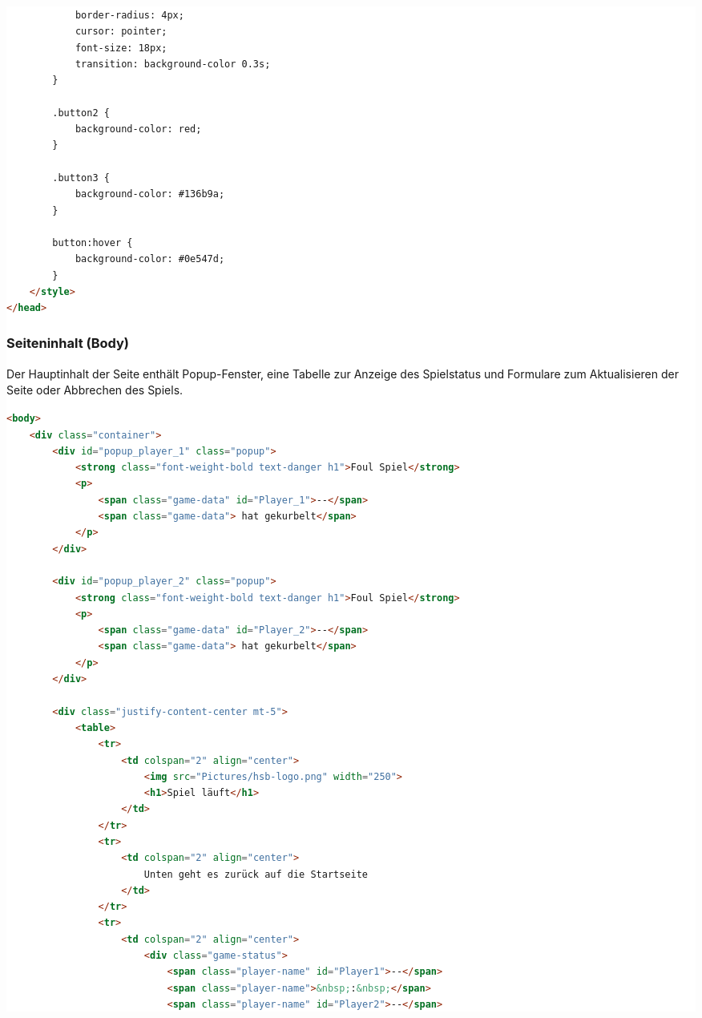 ```html
            border-radius: 4px;
            cursor: pointer;
            font-size: 18px;
            transition: background-color 0.3s;
        }

        .button2 {
            background-color: red;
        }

        .button3 {
            background-color: #136b9a;
        }

        button:hover {
            background-color: #0e547d;
        }
    </style>
</head>
```

### Seiteninhalt (Body)

Der Hauptinhalt der Seite enthält Popup-Fenster, eine Tabelle zur Anzeige des Spielstatus und Formulare zum Aktualisieren der Seite oder Abbrechen des Spiels.

```html
<body>
    <div class="container">
        <div id="popup_player_1" class="popup">
            <strong class="font-weight-bold text-danger h1">Foul Spiel</strong>
            <p>
                <span class="game-data" id="Player_1">--</span>
                <span class="game-data"> hat gekurbelt</span>
            </p>
        </div>

        <div id="popup_player_2" class="popup">
            <strong class="font-weight-bold text-danger h1">Foul Spiel</strong>
            <p>
                <span class="game-data" id="Player_2">--</span>
                <span class="game-data"> hat gekurbelt</span>
            </p>
        </div>

        <div class="justify-content-center mt-5">
            <table>
                <tr>
                    <td colspan="2" align="center">
                        <img src="Pictures/hsb-logo.png" width="250">
                        <h1>Spiel läuft</h1>
                    </td>
                </tr>
                <tr>
                    <td colspan="2" align="center">
                        Unten geht es zurück auf die Startseite
                    </td>
                </tr>
                <tr>
                    <td colspan="2" align="center">
                        <div class="game-status">
                            <span class="player-name" id="Player1">--</span>
                            <span class="player-name">&nbsp;:&nbsp;</span>
                            <span class="player-name" id="Player2">--</span>
```
